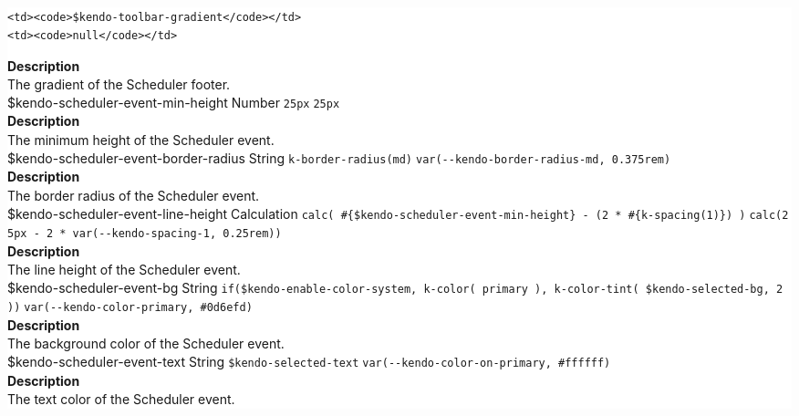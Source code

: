     <td><code>$kendo-toolbar-gradient</code></td>
    <td><code>null</code></td>
</tr>
<tr>
    <td colspan="4" class="theme-variables-description-container"><div><b>Description</b><div class="theme-variables-description">The gradient of the Scheduler footer.</div></div>
    </td>
</tr>
<tr>
    <td>$kendo-scheduler-event-min-height</td>
    <td>Number</td>
    <td><code>25px</code></td>
    <td><code>25px</code></td>
</tr>
<tr>
    <td colspan="4" class="theme-variables-description-container"><div><b>Description</b><div class="theme-variables-description">The minimum height of the Scheduler event.</div></div>
    </td>
</tr>
<tr>
    <td>$kendo-scheduler-event-border-radius</td>
    <td>String</td>
    <td><code>k-border-radius(md)</code></td>
    <td><code>var(--kendo-border-radius-md, 0.375rem)</code></td>
</tr>
<tr>
    <td colspan="4" class="theme-variables-description-container"><div><b>Description</b><div class="theme-variables-description">The border radius of the Scheduler event.</div></div>
    </td>
</tr>
<tr>
    <td>$kendo-scheduler-event-line-height</td>
    <td>Calculation</td>
    <td><code>calc( #{$kendo-scheduler-event-min-height} - (2 * #{k-spacing(1)}) )</code></td>
    <td><code>calc(25px - 2 * var(--kendo-spacing-1, 0.25rem))</code></td>
</tr>
<tr>
    <td colspan="4" class="theme-variables-description-container"><div><b>Description</b><div class="theme-variables-description">The line height of the Scheduler event.</div></div>
    </td>
</tr>
<tr>
    <td>$kendo-scheduler-event-bg</td>
    <td>String</td>
    <td><code>if($kendo-enable-color-system, k-color( primary ), k-color-tint( $kendo-selected-bg, 2 ))</code></td>
    <td><code>var(--kendo-color-primary, #0d6efd)</code></td>
</tr>
<tr>
    <td colspan="4" class="theme-variables-description-container"><div><b>Description</b><div class="theme-variables-description">The background color of the Scheduler event.</div></div>
    </td>
</tr>
<tr>
    <td>$kendo-scheduler-event-text</td>
    <td>String</td>
    <td><code>$kendo-selected-text</code></td>
    <td><code>var(--kendo-color-on-primary, #ffffff)</code></td>
</tr>
<tr>
    <td colspan="4" class="theme-variables-description-container"><div><b>Description</b><div class="theme-variables-description">The text color of the Scheduler event.</div></div>
    </td>
</tr>